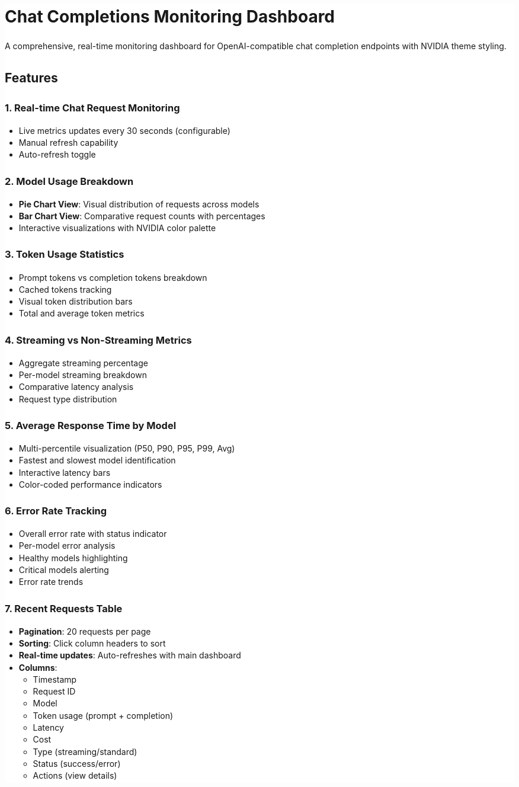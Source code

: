 # Chat Completions Monitoring Dashboard

A comprehensive, real-time monitoring dashboard for OpenAI-compatible chat completion endpoints with NVIDIA theme styling.

## Features

### 1. Real-time Chat Request Monitoring
- Live metrics updates every 30 seconds (configurable)
- Manual refresh capability
- Auto-refresh toggle

### 2. Model Usage Breakdown
- **Pie Chart View**: Visual distribution of requests across models
- **Bar Chart View**: Comparative request counts with percentages
- Interactive visualizations with NVIDIA color palette

### 3. Token Usage Statistics
- Prompt tokens vs completion tokens breakdown
- Cached tokens tracking
- Visual token distribution bars
- Total and average token metrics

### 4. Streaming vs Non-Streaming Metrics
- Aggregate streaming percentage
- Per-model streaming breakdown
- Comparative latency analysis
- Request type distribution

### 5. Average Response Time by Model
- Multi-percentile visualization (P50, P90, P95, P99, Avg)
- Fastest and slowest model identification
- Interactive latency bars
- Color-coded performance indicators

### 6. Error Rate Tracking
- Overall error rate with status indicator
- Per-model error analysis
- Healthy models highlighting
- Critical models alerting
- Error rate trends

### 7. Recent Requests Table
- **Pagination**: 20 requests per page
- **Sorting**: Click column headers to sort
- **Real-time updates**: Auto-refreshes with main dashboard
- **Columns**:
  - Timestamp
  - Request ID
  - Model
  - Token usage (prompt + completion)
  - Latency
  - Cost
  - Type (streaming/standard)
  - Status (success/error)
  - Actions (view details)
